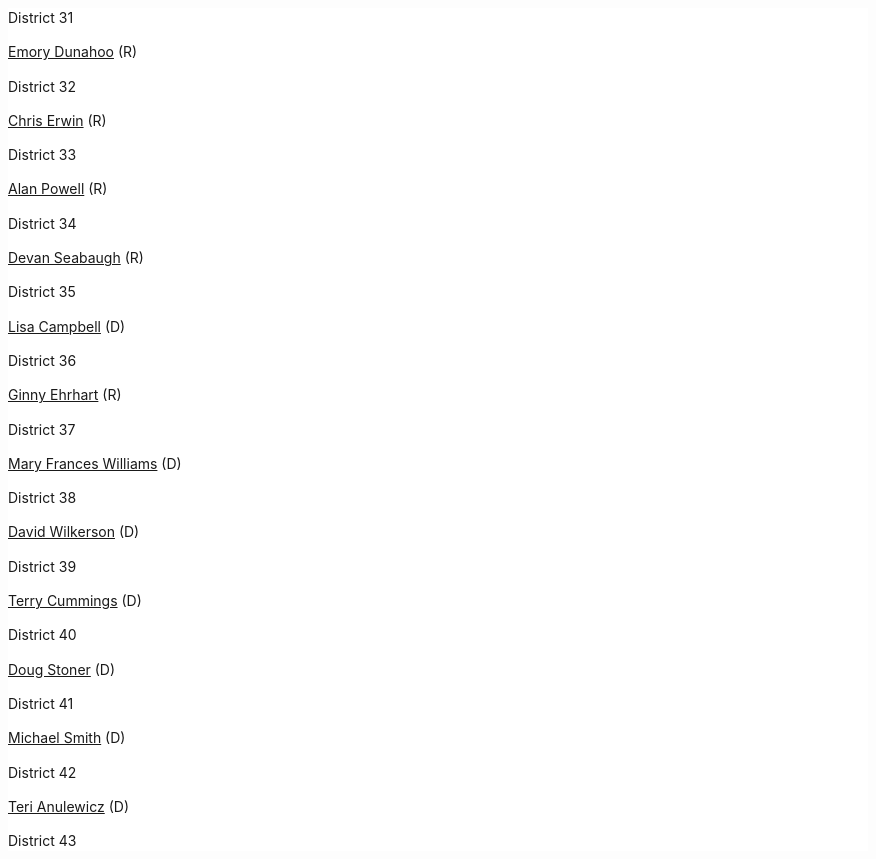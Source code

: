 District 31

[Emory Dunahoo](https://ballotpedia.org/Emory_West_Dunahoo_Jr. "Emory Dunahoo")
 (R)

District 32

[Chris Erwin](https://ballotpedia.org/Chris_Erwin "Chris Erwin")
 (R)

District 33

[Alan Powell](https://ballotpedia.org/Alan_Powell "Alan Powell")
 (R)

District 34

[Devan Seabaugh](https://ballotpedia.org/Devan_Seabaugh "Devan Seabaugh")
 (R)

District 35

[Lisa Campbell](https://ballotpedia.org/Lisa_Campbell_(Georgia) "Lisa Campbell")
 (D)

District 36

[Ginny Ehrhart](https://ballotpedia.org/Ginny_Ehrhart "Ginny Ehrhart")
 (R)

District 37

[Mary Frances Williams](https://ballotpedia.org/Mary_Frances_Williams "Mary Frances Williams")
 (D)

District 38

[David Wilkerson](https://ballotpedia.org/David_Wilkerson_(Georgia) "David Wilkerson")
 (D)

District 39

[Terry Cummings](https://ballotpedia.org/Terry_Cummings "Terry Cummings")
 (D)

District 40

[Doug Stoner](https://ballotpedia.org/Doug_Stoner "Doug Stoner")
 (D)

District 41

[Michael Smith](https://ballotpedia.org/Michael_Smith_(Georgia_state_representative) "Michael Smith")
 (D)

District 42

[Teri Anulewicz](https://ballotpedia.org/Teri_Anulewicz "Teri Anulewicz")
 (D)

District 43
